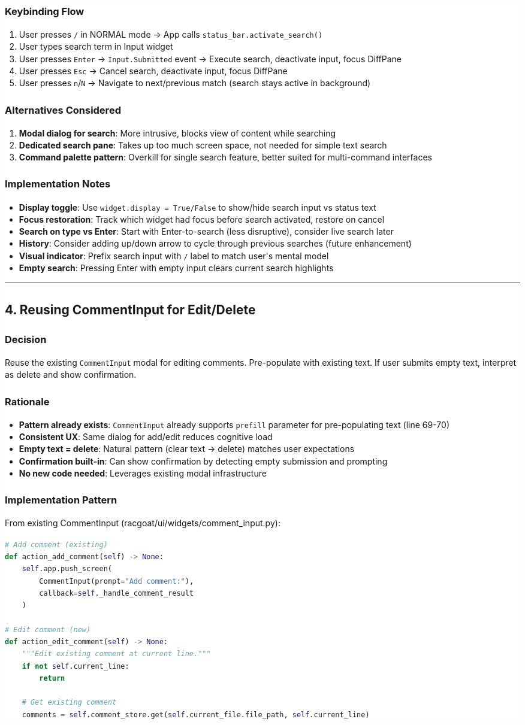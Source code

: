 ### Keybinding Flow

1. User presses `/` in NORMAL mode → App calls `status_bar.activate_search()`
2. User types search term in Input widget
3. User presses `Enter` → `Input.Submitted` event → Execute search, deactivate input, focus DiffPane
4. User presses `Esc` → Cancel search, deactivate input, focus DiffPane
5. User presses `n`/`N` → Navigate to next/previous match (search stays active in background)

### Alternatives Considered

1. **Modal dialog for search**: More intrusive, blocks view of content while searching
2. **Dedicated search pane**: Takes up too much screen space, not needed for simple text search
3. **Command palette pattern**: Overkill for single search feature, better suited for multi-command interfaces

### Implementation Notes

- **Display toggle**: Use `widget.display = True/False` to show/hide search input vs status text
- **Focus restoration**: Track which widget had focus before search activated, restore on cancel
- **Search on type vs Enter**: Start with Enter-to-search (less disruptive), consider live search later
- **History**: Consider adding up/down arrow to cycle through previous searches (future enhancement)
- **Visual indicator**: Prefix search input with `/` label to match user's mental model
- **Empty search**: Pressing Enter with empty input clears current search highlights

---

## 4. Reusing CommentInput for Edit/Delete

### Decision

Reuse the existing `CommentInput` modal for editing comments. Pre-populate with existing text. If user submits empty text, interpret as delete and show confirmation.

### Rationale

- **Pattern already exists**: `CommentInput` already supports `prefill` parameter for pre-populating text (line 69-70)
- **Consistent UX**: Same dialog for add/edit reduces cognitive load
- **Empty text = delete**: Natural pattern (clear text → delete) matches user expectations
- **Confirmation built-in**: Can show confirmation by detecting empty submission and prompting
- **No new code needed**: Leverages existing modal infrastructure

### Implementation Pattern

From existing CommentInput (racgoat/ui/widgets/comment_input.py):

```python
# Add comment (existing)
def action_add_comment(self) -> None:
    self.app.push_screen(
        CommentInput(prompt="Add comment:"),
        callback=self._handle_comment_result
    )

# Edit comment (new)
def action_edit_comment(self) -> None:
    """Edit existing comment at current line."""
    if not self.current_line:
        return

    # Get existing comment
    comments = self.comment_store.get(self.current_file.file_path, self.current_line)
```